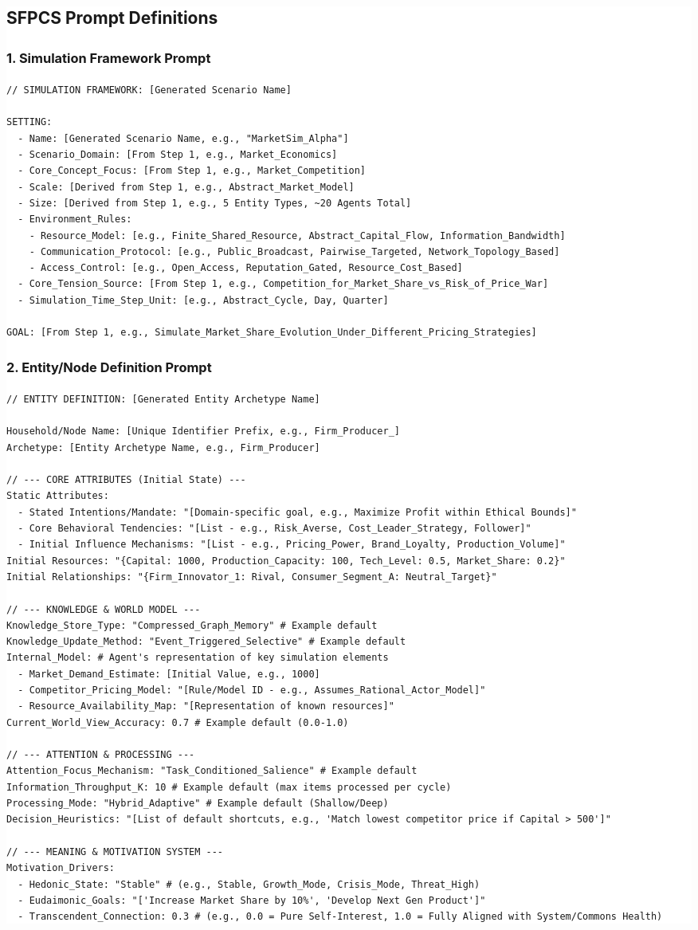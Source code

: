
## SFPCS Prompt Definitions

### 1. Simulation Framework Prompt

```plaintext
// SIMULATION FRAMEWORK: [Generated Scenario Name]

SETTING:
  - Name: [Generated Scenario Name, e.g., "MarketSim_Alpha"]
  - Scenario_Domain: [From Step 1, e.g., Market_Economics]
  - Core_Concept_Focus: [From Step 1, e.g., Market_Competition]
  - Scale: [Derived from Step 1, e.g., Abstract_Market_Model]
  - Size: [Derived from Step 1, e.g., 5 Entity Types, ~20 Agents Total]
  - Environment_Rules:
    - Resource_Model: [e.g., Finite_Shared_Resource, Abstract_Capital_Flow, Information_Bandwidth]
    - Communication_Protocol: [e.g., Public_Broadcast, Pairwise_Targeted, Network_Topology_Based]
    - Access_Control: [e.g., Open_Access, Reputation_Gated, Resource_Cost_Based]
  - Core_Tension_Source: [From Step 1, e.g., Competition_for_Market_Share_vs_Risk_of_Price_War]
  - Simulation_Time_Step_Unit: [e.g., Abstract_Cycle, Day, Quarter]

GOAL: [From Step 1, e.g., Simulate_Market_Share_Evolution_Under_Different_Pricing_Strategies]
```

### 2. Entity/Node Definition Prompt

```plaintext
// ENTITY DEFINITION: [Generated Entity Archetype Name]

Household/Node Name: [Unique Identifier Prefix, e.g., Firm_Producer_]
Archetype: [Entity Archetype Name, e.g., Firm_Producer]

// --- CORE ATTRIBUTES (Initial State) ---
Static Attributes:
  - Stated Intentions/Mandate: "[Domain-specific goal, e.g., Maximize Profit within Ethical Bounds]"
  - Core Behavioral Tendencies: "[List - e.g., Risk_Averse, Cost_Leader_Strategy, Follower]"
  - Initial Influence Mechanisms: "[List - e.g., Pricing_Power, Brand_Loyalty, Production_Volume]"
Initial Resources: "{Capital: 1000, Production_Capacity: 100, Tech_Level: 0.5, Market_Share: 0.2}"
Initial Relationships: "{Firm_Innovator_1: Rival, Consumer_Segment_A: Neutral_Target}"

// --- KNOWLEDGE & WORLD MODEL ---
Knowledge_Store_Type: "Compressed_Graph_Memory" # Example default
Knowledge_Update_Method: "Event_Triggered_Selective" # Example default
Internal_Model: # Agent's representation of key simulation elements
  - Market_Demand_Estimate: [Initial Value, e.g., 1000]
  - Competitor_Pricing_Model: "[Rule/Model ID - e.g., Assumes_Rational_Actor_Model]"
  - Resource_Availability_Map: "[Representation of known resources]"
Current_World_View_Accuracy: 0.7 # Example default (0.0-1.0)

// --- ATTENTION & PROCESSING ---
Attention_Focus_Mechanism: "Task_Conditioned_Salience" # Example default
Information_Throughput_K: 10 # Example default (max items processed per cycle)
Processing_Mode: "Hybrid_Adaptive" # Example default (Shallow/Deep)
Decision_Heuristics: "[List of default shortcuts, e.g., 'Match lowest competitor price if Capital > 500']"

// --- MEANING & MOTIVATION SYSTEM ---
Motivation_Drivers:
  - Hedonic_State: "Stable" # (e.g., Stable, Growth_Mode, Crisis_Mode, Threat_High)
  - Eudaimonic_Goals: "['Increase Market Share by 10%', 'Develop Next Gen Product']"
  - Transcendent_Connection: 0.3 # (e.g., 0.0 = Pure Self-Interest, 1.0 = Fully Aligned with System/Commons Health)
```